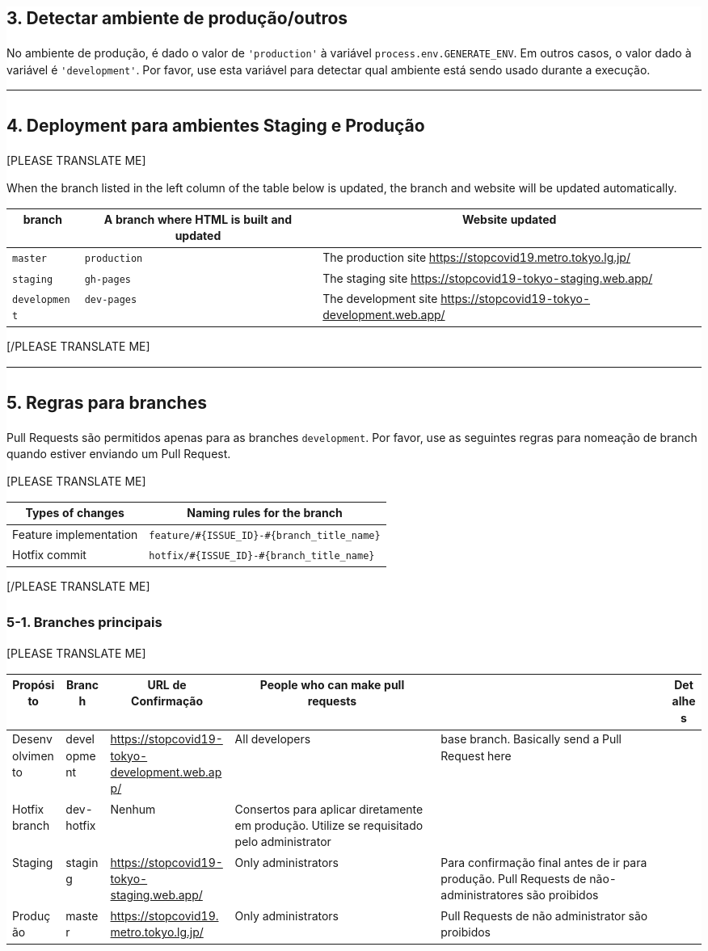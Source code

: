 
## 3. Detectar ambiente de produção/outros

No ambiente de produção, é dado o valor de `'production'` à variável `process.env.GENERATE_ENV`. Em outros casos, o valor dado à variável é `'development'`.
Por favor, use esta variável para detectar qual ambiente está sendo usado durante a execução.

---

## 4. Deployment para ambientes Staging e Produção

[PLEASE TRANSLATE ME]

When the branch listed in the left column of the table below is updated, the branch and website will be updated automatically.

| branch        | A branch where HTML is built and updated | Website updated                                                     |
| ------------- | ---------------------------------------- | ------------------------------------------------------------------- |
| `master`      | `production`                             | The production site https://stopcovid19.metro.tokyo.lg.jp/          |
| `staging`     | `gh-pages`                               | The staging site https://stopcovid19-tokyo-staging.web.app/         |
| `development` | `dev-pages`                              | The development site https://stopcovid19-tokyo-development.web.app/ |

[/PLEASE TRANSLATE ME]

---

## 5. Regras para branches

Pull Requests são permitidos apenas para as branches `development`.
Por favor, use as seguintes regras para nomeação de branch quando estiver enviando um Pull Request.

[PLEASE TRANSLATE ME]

| Types of changes       | Naming rules for the branch                |
| ---------------------- | ------------------------------------------ |
| Feature implementation | `feature/#{ISSUE_ID}-#{branch_title_name}` |
| Hotfix commit          | `hotfix/#{ISSUE_ID}-#{branch_title_name}`  |

[/PLEASE TRANSLATE ME]

### 5-1. Branches principais

[PLEASE TRANSLATE ME]

| Propósito       | Branch      | URL de Confirmação                             | People who can make pull requests                                                         |                                                                                                      | Detalhes |
| --------------- | ----------- | ---------------------------------------------- | ----------------------------------------------------------------------------------------- | ---------------------------------------------------------------------------------------------------- | -------- |
| Desenvolvimento | development | https://stopcovid19-tokyo-development.web.app/ | All developers                                                                            | base branch. Basically send a Pull Request here                                                      |
| Hotfix branch   | dev-hotfix  | Nenhum                                         | Consertos para aplicar diretamente em produção. Utilize se requisitado pelo administrator |
| Staging         | staging     | https://stopcovid19-tokyo-staging.web.app/     | Only administrators                                                                       | Para confirmação final antes de ir para produção. Pull Requests de não-administratores são proibidos |
| Produção        | master      | https://stopcovid19.metro.tokyo.lg.jp/         | Only administrators                                                                       | Pull Requests de não administrator são proibidos                                                     |
